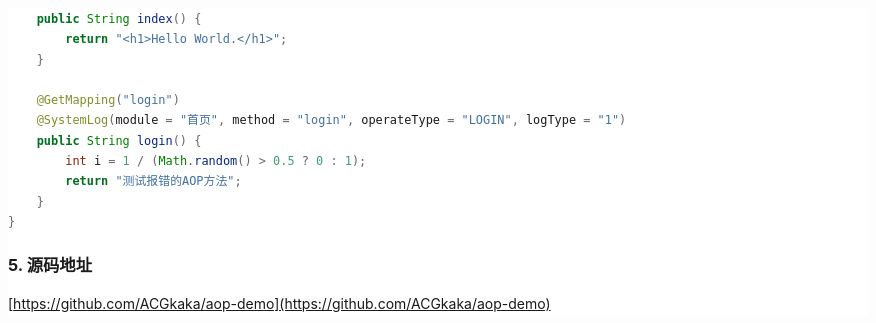 ```java
    public String index() {
        return "<h1>Hello World.</h1>";
    }

    @GetMapping("login")
    @SystemLog(module = "首页", method = "login", operateType = "LOGIN", logType = "1")
    public String login() {
        int i = 1 / (Math.random() > 0.5 ? 0 : 1);
        return "测试报错的AOP方法";
    }
}
```



### 5. 源码地址

[https://github.com/ACGkaka/aop-demo](https://github.com/ACGkaka/aop-demo)